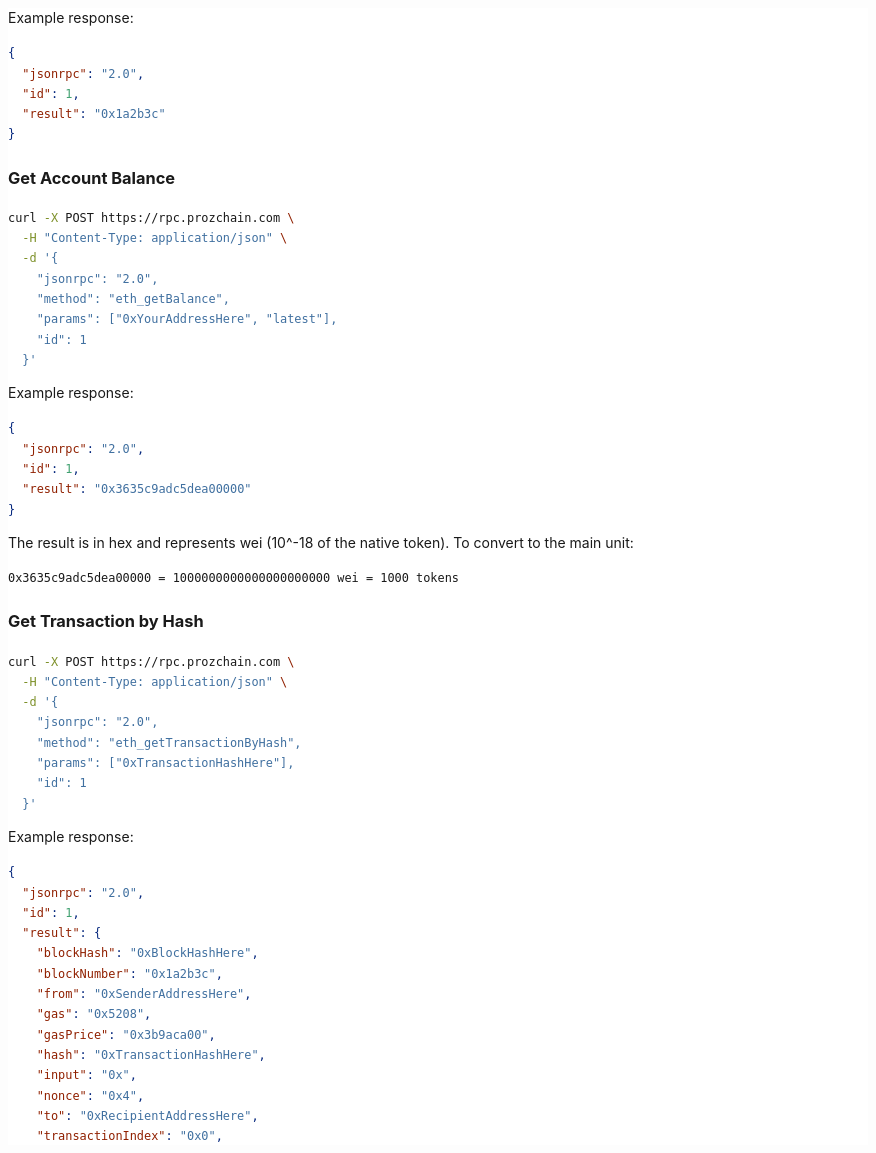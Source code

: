 Example response:

```json
{
  "jsonrpc": "2.0",
  "id": 1,
  "result": "0x1a2b3c"
}
```

### Get Account Balance

```bash
curl -X POST https://rpc.prozchain.com \
  -H "Content-Type: application/json" \
  -d '{
    "jsonrpc": "2.0",
    "method": "eth_getBalance",
    "params": ["0xYourAddressHere", "latest"],
    "id": 1
  }'
```

Example response:

```json
{
  "jsonrpc": "2.0",
  "id": 1,
  "result": "0x3635c9adc5dea00000"
}
```

The result is in hex and represents wei (10^-18 of the native token). To convert to the main unit:

```
0x3635c9adc5dea00000 = 1000000000000000000000 wei = 1000 tokens
```

### Get Transaction by Hash

```bash
curl -X POST https://rpc.prozchain.com \
  -H "Content-Type: application/json" \
  -d '{
    "jsonrpc": "2.0",
    "method": "eth_getTransactionByHash",
    "params": ["0xTransactionHashHere"],
    "id": 1
  }'
```

Example response:

```json
{
  "jsonrpc": "2.0",
  "id": 1,
  "result": {
    "blockHash": "0xBlockHashHere",
    "blockNumber": "0x1a2b3c",
    "from": "0xSenderAddressHere",
    "gas": "0x5208",
    "gasPrice": "0x3b9aca00",
    "hash": "0xTransactionHashHere",
    "input": "0x",
    "nonce": "0x4",
    "to": "0xRecipientAddressHere",
    "transactionIndex": "0x0",
```